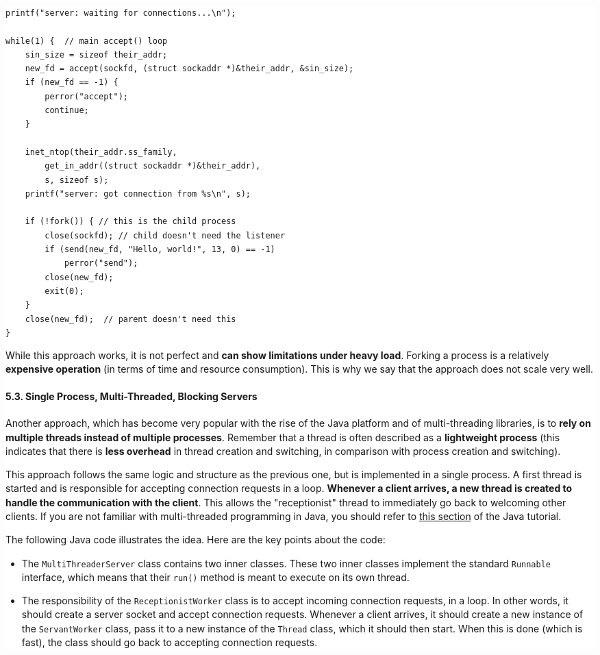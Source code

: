 ```
printf("server: waiting for connections...\n");

while(1) {  // main accept() loop
    sin_size = sizeof their_addr;
    new_fd = accept(sockfd, (struct sockaddr *)&their_addr, &sin_size);
    if (new_fd == -1) {
        perror("accept");
        continue;
    }

    inet_ntop(their_addr.ss_family,
        get_in_addr((struct sockaddr *)&their_addr),
        s, sizeof s);
    printf("server: got connection from %s\n", s);

    if (!fork()) { // this is the child process
        close(sockfd); // child doesn't need the listener
        if (send(new_fd, "Hello, world!", 13, 0) == -1)
            perror("send");
        close(new_fd);
        exit(0);
    }
    close(new_fd);  // parent doesn't need this
}
```

While this approach works, it is not perfect and **can show limitations under heavy load**. Forking a process is a relatively **expensive operation** (in terms of time and resource consumption). This is why we say that the approach does not scale very well.

#### <a name="SingleProcessMultiThreadedBlocking"></a>5.3. Single Process, Multi-Threaded, Blocking Servers

Another approach, which has become very popular with the rise of the Java platform and of multi-threading libraries, is to **rely on multiple threads instead of multiple processes**. Remember that a thread is often described as a **lightweight process** (this indicates that there is **less overhead** in thread creation and switching, in comparison with process creation and switching).

This approach follows the same logic and structure as the previous one, but is implemented in a single process. A first thread is started and is responsible for accepting connection requests in a loop. **Whenever a client arrives, a new thread is created to handle the communication with the client**. This allows the "receptionist" thread to immediately go back to welcoming other clients. If you are not familiar with multi-threaded programming in Java, you should refer to [this section](http://docs.oracle.com/javase/tutorial/essential/concurrency/threads.html) of the Java tutorial.

The following Java code illustrates the idea. Here are the key points about the code:

* The `MultiThreaderServer` class contains two inner classes. These two inner classes implement the standard `Runnable` interface, which means that their `run()` method is meant to execute on its own thread.

* The responsibility of the `ReceptionistWorker` class is to accept incoming connection requests, in a loop. In other words, it should create a server socket and accept connection requests. Whenever a client arrives, it should create a new instance of the `ServantWorker` class, pass it to a new instance of the `Thread` class, which it should then start. When this is done (which is fast), the class should go back to accepting connection requests.
